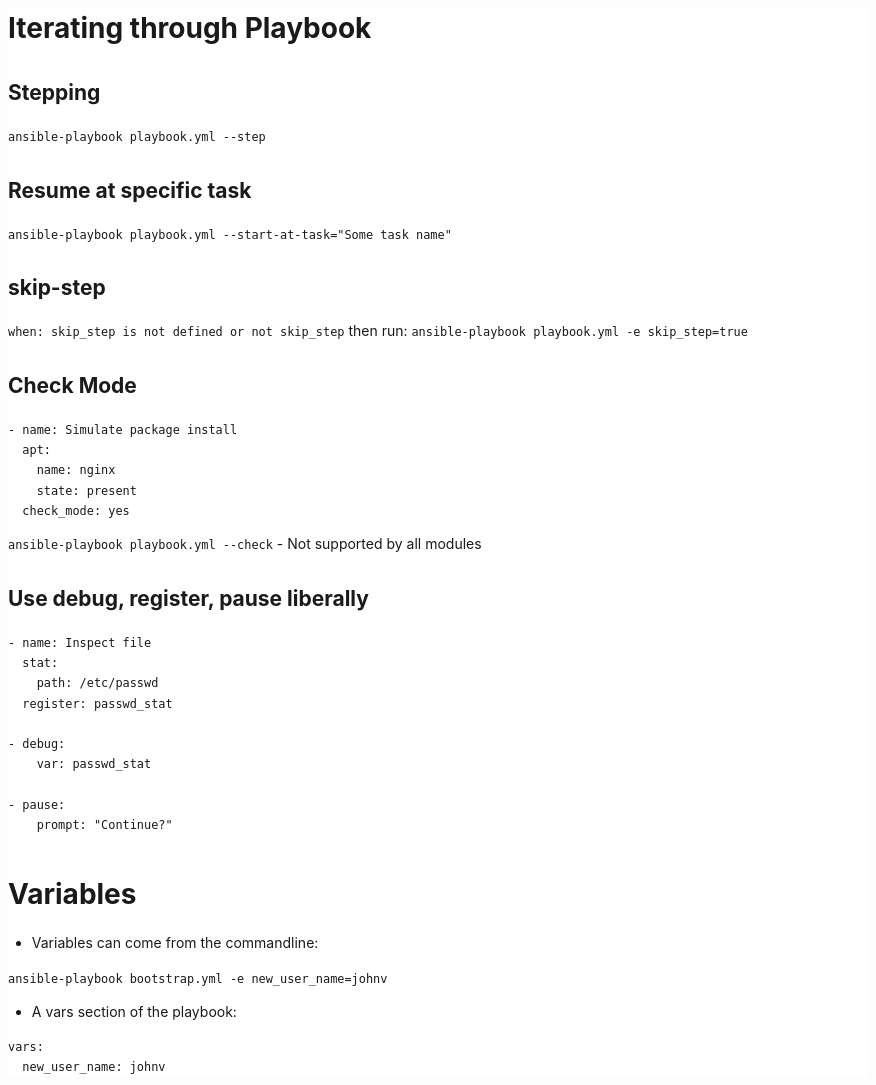 # Iterating through Playbook
## Stepping
`ansible-playbook playbook.yml --step`

## Resume at specific task
`ansible-playbook playbook.yml --start-at-task="Some task name"`

## skip-step
`when: skip_step is not defined or not skip_step`
then run:
`ansible-playbook playbook.yml -e skip_step=true`

## Check Mode
```
- name: Simulate package install
  apt:
    name: nginx
    state: present
  check_mode: yes
```
`ansible-playbook playbook.yml --check` - Not supported by all modules

## Use debug, register, pause liberally
```
- name: Inspect file
  stat:
    path: /etc/passwd
  register: passwd_stat

- debug:
    var: passwd_stat

- pause:
    prompt: "Continue?"
```

# Variables
- Variables can come from the commandline:

`ansible-playbook bootstrap.yml -e new_user_name=johnv`

- A vars section of the playbook:
```
vars:
  new_user_name: johnv
```
